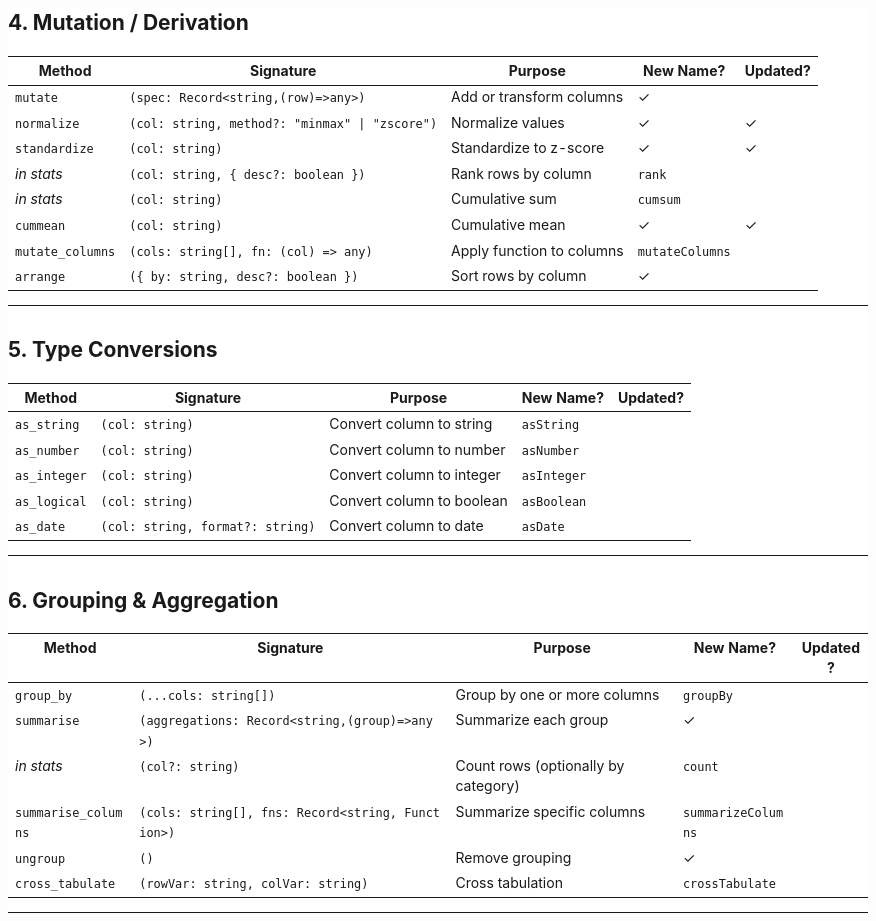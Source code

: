 
## 4. Mutation / Derivation

| **Method**    | **Signature**                       | **Purpose**                   | **New Name?** | **Updated?** |
| ------------- | ----------------------------------- | ----------------------------- | ------------- | ------------ |
| `mutate`      | `(spec: Record<string,(row)=>any>)` | Add or transform columns      | ✓ | |
| `normalize`   | `(col: string, method?: "minmax" \| "zscore")` | Normalize values | ✓ | ✓ |
| `standardize` | `(col: string)`                     | Standardize to z-score        | ✓ | ✓ |
| *in stats*    | `(col: string, { desc?: boolean })` | Rank rows by column           | `rank` | |
| *in stats*    | `(col: string)`                     | Cumulative sum                | `cumsum` | |
| `cummean`     | `(col: string)`                     | Cumulative mean               | ✓ | ✓ |
| `mutate_columns` | `(cols: string[], fn: (col) => any)` | Apply function to columns    | `mutateColumns` | |
| `arrange`     | `({ by: string, desc?: boolean })`  | Sort rows by column          | ✓ | |

---

## 5. Type Conversions

| **Method**    | **Signature**                    | **Purpose**                | **New Name?** | **Updated?** |
| ------------- | -------------------------------- | -------------------------- | ------------- | ------------ |
| `as_string`   | `(col: string)`                  | Convert column to string   | `asString` | |
| `as_number`   | `(col: string)`                  | Convert column to number   | `asNumber` | |
| `as_integer`  | `(col: string)`                  | Convert column to integer  | `asInteger` | |
| `as_logical`  | `(col: string)`                  | Convert column to boolean  | `asBoolean` | |
| `as_date`     | `(col: string, format?: string)` | Convert column to date     | `asDate` | |

---

## 6. Grouping & Aggregation

| **Method**  | **Signature**                                 | **Purpose**                         | **New Name?** | **Updated?** |
| ----------- | --------------------------------------------- | ----------------------------------- | ------------- | ------------ |
| `group_by`  | `(...cols: string[])`                         | Group by one or more columns        | `groupBy` | |
| `summarise` | `(aggregations: Record<string,(group)=>any>)` | Summarize each group                | ✓ | |
| *in stats*  | `(col?: string)`                              | Count rows (optionally by category) | `count` | |
| `summarise_columns` | `(cols: string[], fns: Record<string, Function>)` | Summarize specific columns      | `summarizeColumns` | |
| `ungroup`   | `()`                                          | Remove grouping                     | ✓ | |
| `cross_tabulate` | `(rowVar: string, colVar: string)`           | Cross tabulation                    | `crossTabulate` | |

---